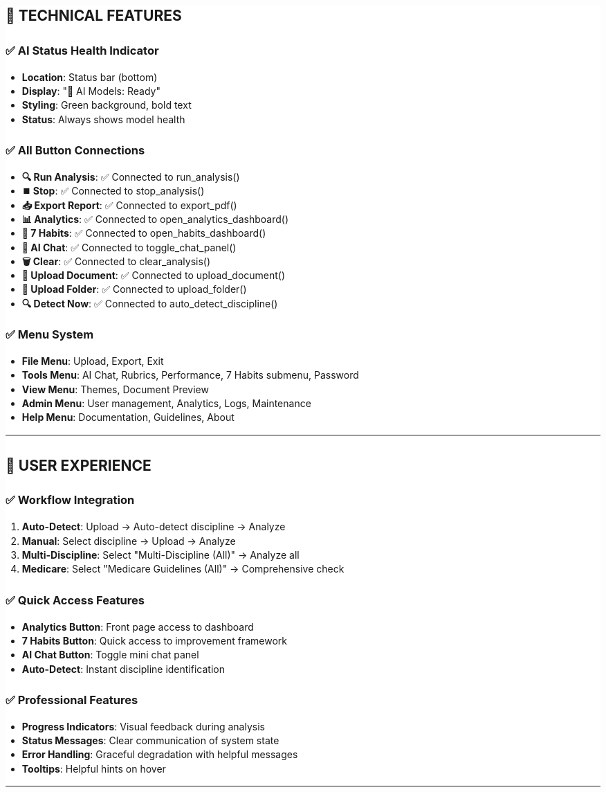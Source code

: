 
## 🔧 TECHNICAL FEATURES

### ✅ AI Status Health Indicator
- **Location**: Status bar (bottom)
- **Display**: "🤖 AI Models: Ready"
- **Styling**: Green background, bold text
- **Status**: Always shows model health

### ✅ All Button Connections
- **🔍 Run Analysis**: ✅ Connected to run_analysis()
- **⏹️ Stop**: ✅ Connected to stop_analysis()
- **📥 Export Report**: ✅ Connected to export_pdf()
- **📊 Analytics**: ✅ Connected to open_analytics_dashboard()
- **🎯 7 Habits**: ✅ Connected to open_habits_dashboard()
- **💬 AI Chat**: ✅ Connected to toggle_chat_panel()
- **🗑️ Clear**: ✅ Connected to clear_analysis()
- **📄 Upload Document**: ✅ Connected to upload_document()
- **📁 Upload Folder**: ✅ Connected to upload_folder()
- **🔍 Detect Now**: ✅ Connected to auto_detect_discipline()

### ✅ Menu System
- **File Menu**: Upload, Export, Exit
- **Tools Menu**: AI Chat, Rubrics, Performance, 7 Habits submenu, Password
- **View Menu**: Themes, Document Preview
- **Admin Menu**: User management, Analytics, Logs, Maintenance
- **Help Menu**: Documentation, Guidelines, About

---

## 📱 USER EXPERIENCE

### ✅ Workflow Integration
1. **Auto-Detect**: Upload → Auto-detect discipline → Analyze
2. **Manual**: Select discipline → Upload → Analyze
3. **Multi-Discipline**: Select "Multi-Discipline (All)" → Analyze all
4. **Medicare**: Select "Medicare Guidelines (All)" → Comprehensive check

### ✅ Quick Access Features
- **Analytics Button**: Front page access to dashboard
- **7 Habits Button**: Quick access to improvement framework
- **AI Chat Button**: Toggle mini chat panel
- **Auto-Detect**: Instant discipline identification

### ✅ Professional Features
- **Progress Indicators**: Visual feedback during analysis
- **Status Messages**: Clear communication of system state
- **Error Handling**: Graceful degradation with helpful messages
- **Tooltips**: Helpful hints on hover

---